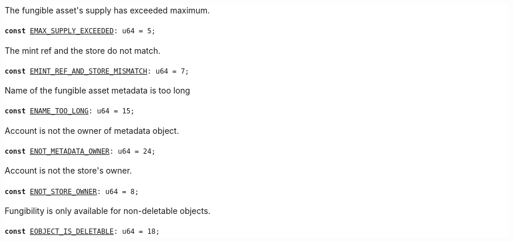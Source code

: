 

<a id="0x1_fungible_asset_EMAX_SUPPLY_EXCEEDED"></a>

The fungible asset's supply has exceeded maximum.


<pre><code><b>const</b> <a href="fungible_asset.md#0x1_fungible_asset_EMAX_SUPPLY_EXCEEDED">EMAX_SUPPLY_EXCEEDED</a>: u64 = 5;
</code></pre>



<a id="0x1_fungible_asset_EMINT_REF_AND_STORE_MISMATCH"></a>

The mint ref and the store do not match.


<pre><code><b>const</b> <a href="fungible_asset.md#0x1_fungible_asset_EMINT_REF_AND_STORE_MISMATCH">EMINT_REF_AND_STORE_MISMATCH</a>: u64 = 7;
</code></pre>



<a id="0x1_fungible_asset_ENAME_TOO_LONG"></a>

Name of the fungible asset metadata is too long


<pre><code><b>const</b> <a href="fungible_asset.md#0x1_fungible_asset_ENAME_TOO_LONG">ENAME_TOO_LONG</a>: u64 = 15;
</code></pre>



<a id="0x1_fungible_asset_ENOT_METADATA_OWNER"></a>

Account is not the owner of metadata object.


<pre><code><b>const</b> <a href="fungible_asset.md#0x1_fungible_asset_ENOT_METADATA_OWNER">ENOT_METADATA_OWNER</a>: u64 = 24;
</code></pre>



<a id="0x1_fungible_asset_ENOT_STORE_OWNER"></a>

Account is not the store's owner.


<pre><code><b>const</b> <a href="fungible_asset.md#0x1_fungible_asset_ENOT_STORE_OWNER">ENOT_STORE_OWNER</a>: u64 = 8;
</code></pre>



<a id="0x1_fungible_asset_EOBJECT_IS_DELETABLE"></a>

Fungibility is only available for non-deletable objects.


<pre><code><b>const</b> <a href="fungible_asset.md#0x1_fungible_asset_EOBJECT_IS_DELETABLE">EOBJECT_IS_DELETABLE</a>: u64 = 18;
</code></pre>


